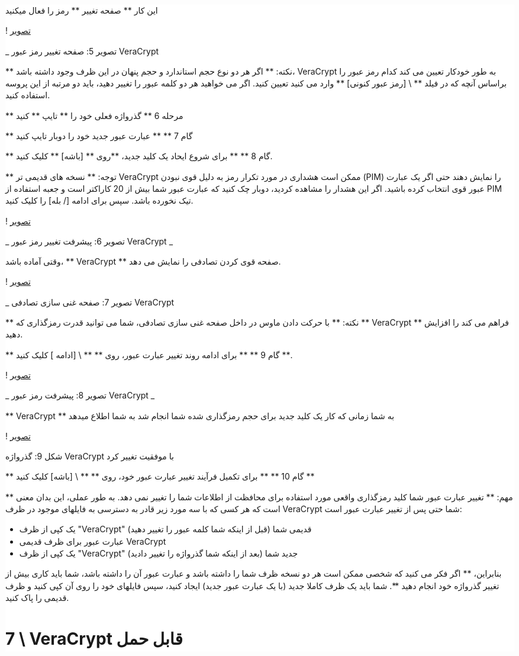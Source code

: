 این کار ** صفحه تغییر ** رمز را فعال میکنید

! [تصویر](tool_veracrypt74.png)

_ تصویر 5: صفحه تغییر رمز عبور VeraCrypt 

** نکته: ** اگر هر دو نوع حجم استاندارد و حجم پنهان در این ظرف وجود داشته باشد، VeraCrypt به طور خودکار تعیین می کند کدام رمز عبور را براساس آنچه که در فیلد ** \ [رمز عبور کنونی] ** وارد می کنید تعیین کنید. اگر می خواهید هر دو کلمه عبور را تغییر دهید، باید دو مرتبه از این پروسه استفاده کنید.

** مرحله 6 **  گذرواژه فعلی خود را ** تایپ ** کنید

** گام 7 ** ** عبارت عبور جدید خود را دوبار تایپ کنید

** گام 8 ** ** برای شروع ایحاد یک کلید جدید، **روی ** [باشه\] ** کلیک کنید.

** توجه: ** نسخه های قدیمی تر VeraCrypt ممکن است هشداری در مورد تکرار رمز به دلیل قوی نبودن (PIM) را نمایش دهند حتی اگر یک عبارت عبور قوی انتخاب کرده باشید. اگر این هشدار را مشاهده کردید، دوبار چک کنید که عبارت عبور شما بیش از 20 کاراکتر است و جعبه استفاده از PIM تیک نخورده باشد. سپس برای ادامه [/ بله] را کلیک کنید.

! [تصویر](tool_veracrypt75.png)

_ تصویر 6: پیشرفت تغییر رمز عبور VeraCrypt _

وقتی آماده باشد، ** VeraCrypt ** صفحه قوی کردن تصادفی را نمایش می دهد.

! [تصویر](tool_veracrypt76.png)

_ تصویر 7: صفحه غنی سازی تصادفی VeraCrypt 

** نکته: ** با حرکت دادن ماوس در داخل صفحه غنی سازی تصادفی، شما می توانید قدرت رمزگذاری که ** VeraCrypt ** فراهم می کند را افزایش دهید.

** گام 9 ** ** برای ادامه روند تغییر عبارت عبور، روی ** ** \ [ادامه \] کلیک کنید **.

! [تصویر](tool_veracrypt77.png)

_ تصویر 8: پیشرفت رمز عبور VeraCrypt _

** VeraCrypt ** به شما زمانی که کار یک کلید جدید برای حجم رمزگذاری شده شما انجام شد به شما اطلاع میدهد

! [تصویر](tool_veracrypt78.png)

شکل 9: گذرواژه VeraCrypt با موفقیت تغییر کرد

** گام 10 ** ** برای تکمیل فرآیند تغییر عبارت عبور خود، روی ** ** \ [باشه] کلیک کنید **

** مهم: ** تغییر عبارت عبور شما کلید رمزگذاری واقعی مورد استفاده برای محافظت از اطلاعات شما را تغییر نمی دهد. به طور عملی، این بدان معنی است که هر کسی که با سه مورد زیر قادر به دسترسی به فایلهای موجود در ظرف VeraCrypt  شما حتی پس از تغییر عبارت عبور است:

*   یک کپی از ظرف "VeraCrypt" قدیمی شما (قبل از اینکه شما کلمه عبور را تغییر دهید)
*   عبارت عبور برای ظرف قدیمی VeraCrypt
*   یک کپی از ظرف "VeraCrypt" جدید شما (بعد از اینکه شما گذرواژه را تغییر دادید)

بنابراین، ** اگر فکر می کنید که شخصی ممکن است هر دو نسخه ظرف شما را داشته باشد و عبارت عبور آن را داشته باشد، شما باید کاری بیش از تغییر گذرواژه خود انجام دهید **. شما باید یک ظرف کاملا جدید (با یک عبارت عبور جدید) ایجاد کنید، سپس فایلهای خود را روی آن کپی کنید و ظرف قدیمی را پاک کنید.

7 \ VeraCrypt قابل حمل 
======================
